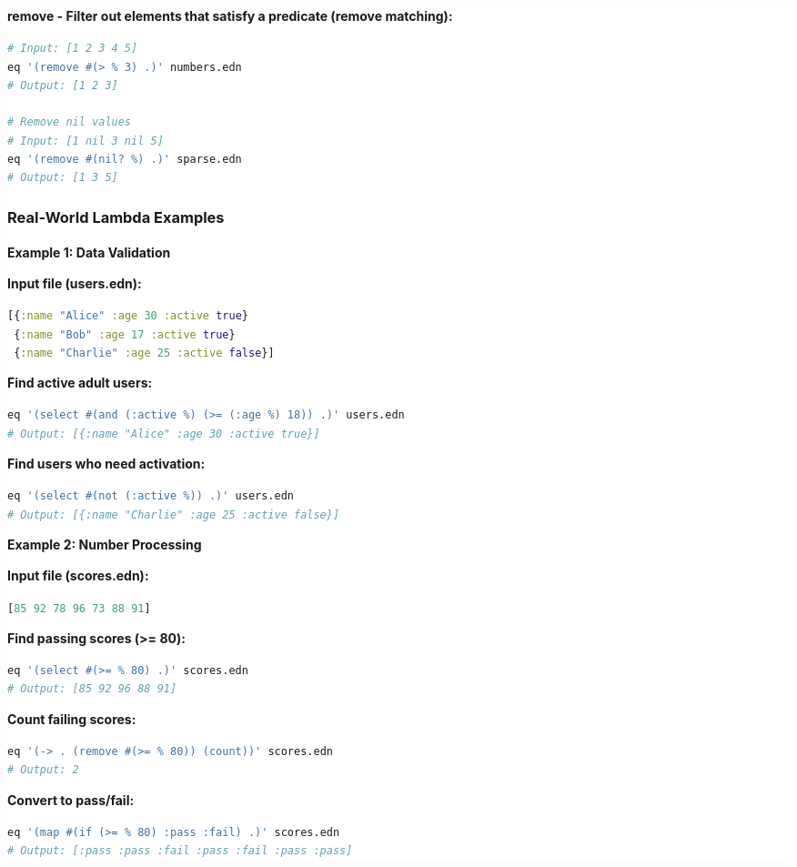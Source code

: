 **remove - Filter out elements that satisfy a predicate (remove matching):**
```bash
# Input: [1 2 3 4 5]
eq '(remove #(> % 3) .)' numbers.edn  
# Output: [1 2 3]

# Remove nil values
# Input: [1 nil 3 nil 5]
eq '(remove #(nil? %) .)' sparse.edn
# Output: [1 3 5]
```

### Real-World Lambda Examples

**Example 1: Data Validation**

**Input file (users.edn):**
```clojure  
[{:name "Alice" :age 30 :active true}
 {:name "Bob" :age 17 :active true}  
 {:name "Charlie" :age 25 :active false}]
```

**Find active adult users:**
```bash
eq '(select #(and (:active %) (>= (:age %) 18)) .)' users.edn
# Output: [{:name "Alice" :age 30 :active true}]
```

**Find users who need activation:**  
```bash
eq '(select #(not (:active %)) .)' users.edn
# Output: [{:name "Charlie" :age 25 :active false}]
```

**Example 2: Number Processing**

**Input file (scores.edn):**
```clojure
[85 92 78 96 73 88 91]
```

**Find passing scores (>= 80):**
```bash
eq '(select #(>= % 80) .)' scores.edn  
# Output: [85 92 96 88 91]
```

**Count failing scores:**
```bash
eq '(-> . (remove #(>= % 80)) (count))' scores.edn
# Output: 2
```

**Convert to pass/fail:**
```bash  
eq '(map #(if (>= % 80) :pass :fail) .)' scores.edn
# Output: [:pass :pass :fail :pass :fail :pass :pass]
```
